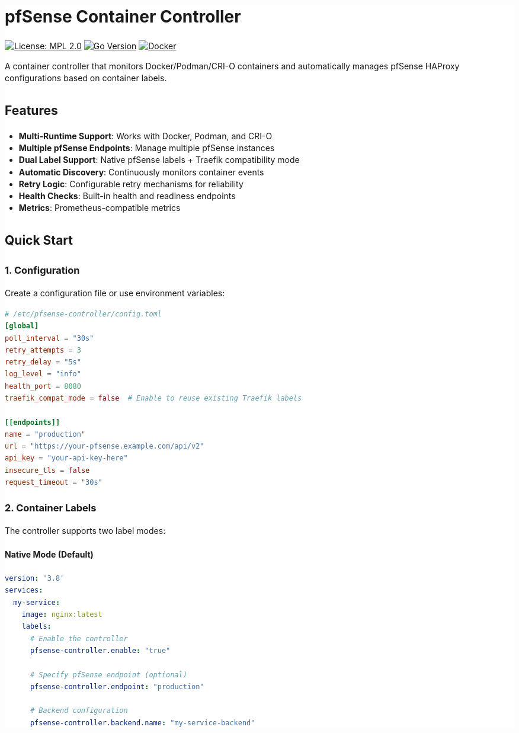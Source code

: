 # pfSense Container Controller

[![License: MPL 2.0](https://img.shields.io/badge/License-MPL%202.0-brightgreen.svg)](https://opensource.org/licenses/MPL-2.0)
[![Go Version](https://img.shields.io/badge/Go-1.24+-blue.svg)](https://golang.org/dl/)
[![Docker](https://img.shields.io/badge/Docker-Compatible-blue.svg)](https://www.docker.com/)

A container controller that monitors Docker/Podman/CRI-O containers and automatically manages pfSense HAProxy configurations based on container labels.

## Features

- **Multi-Runtime Support**: Works with Docker, Podman, and CRI-O
- **Multiple pfSense Endpoints**: Manage multiple pfSense instances
- **Dual Label Support**: Native pfSense labels + Traefik compatibility mode
- **Automatic Discovery**: Continuously monitors container events
- **Retry Logic**: Configurable retry mechanisms for reliability
- **Health Checks**: Built-in health and readiness endpoints
- **Metrics**: Prometheus-compatible metrics

## Quick Start

### 1. Configuration

Create a configuration file or use environment variables:

```toml
# /etc/pfsense-controller/config.toml
[global]
poll_interval = "30s"
retry_attempts = 3
retry_delay = "5s"
log_level = "info"
health_port = 8080
traefik_compat_mode = false  # Enable to reuse existing Traefik labels

[[endpoints]]
name = "production"
url = "https://your-pfsense.example.com/api/v2"
api_key = "your-api-key-here"
insecure_tls = false
request_timeout = "30s"
```

### 2. Container Labels

The controller supports two label modes:

#### Native Mode (Default)
```yaml
version: '3.8'
services:
  my-service:
    image: nginx:latest
    labels:
      # Enable the controller
      pfsense-controller.enable: "true"
      
      # Specify pfSense endpoint (optional)
      pfsense-controller.endpoint: "production"
      
      # Backend configuration
      pfsense-controller.backend.name: "my-service-backend"
```